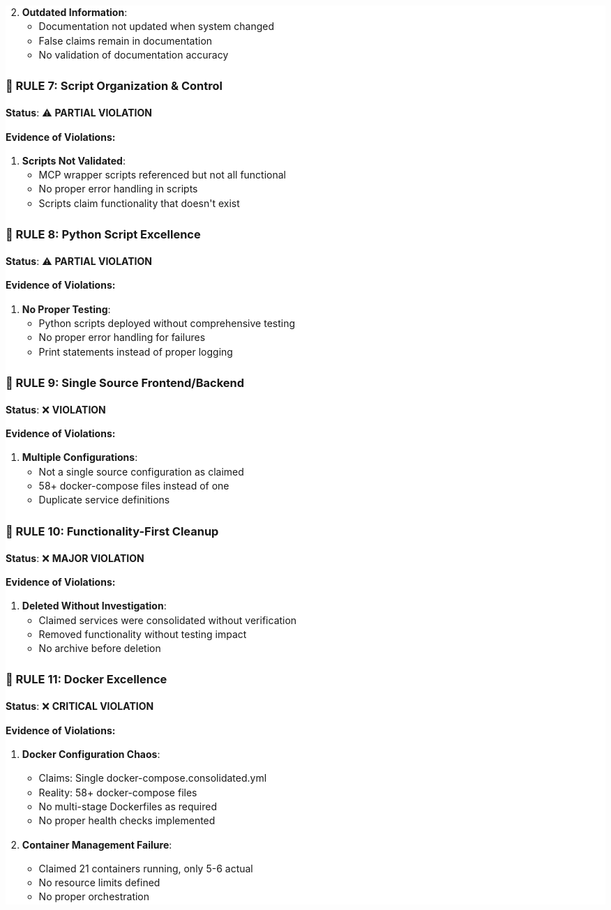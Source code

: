 2. **Outdated Information**:
   - Documentation not updated when system changed
   - False claims remain in documentation
   - No validation of documentation accuracy

### 🚨 RULE 7: Script Organization & Control
**Status**: ⚠️ **PARTIAL VIOLATION**

**Evidence of Violations:**
1. **Scripts Not Validated**:
   - MCP wrapper scripts referenced but not all functional
   - No proper error handling in scripts
   - Scripts claim functionality that doesn't exist

### 🚨 RULE 8: Python Script Excellence
**Status**: ⚠️ **PARTIAL VIOLATION**

**Evidence of Violations:**
1. **No Proper Testing**:
   - Python scripts deployed without comprehensive testing
   - No proper error handling for failures
   - Print statements instead of proper logging

### 🚨 RULE 9: Single Source Frontend/Backend
**Status**: ❌ **VIOLATION**

**Evidence of Violations:**
1. **Multiple Configurations**:
   - Not a single source configuration as claimed
   - 58+ docker-compose files instead of one
   - Duplicate service definitions

### 🚨 RULE 10: Functionality-First Cleanup
**Status**: ❌ **MAJOR VIOLATION**

**Evidence of Violations:**
1. **Deleted Without Investigation**:
   - Claimed services were consolidated without verification
   - Removed functionality without testing impact
   - No archive before deletion

### 🚨 RULE 11: Docker Excellence
**Status**: ❌ **CRITICAL VIOLATION**

**Evidence of Violations:**
1. **Docker Configuration Chaos**:
   - Claims: Single docker-compose.consolidated.yml
   - Reality: 58+ docker-compose files
   - No multi-stage Dockerfiles as required
   - No proper health checks implemented

2. **Container Management Failure**:
   - Claimed 21 containers running, only 5-6 actual
   - No resource limits defined
   - No proper orchestration
